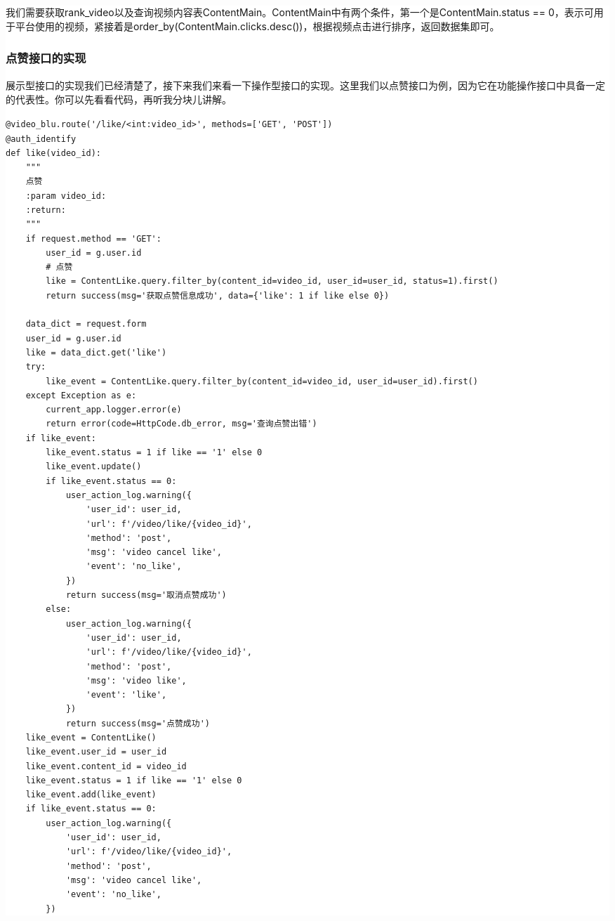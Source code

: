 我们需要获取rank\_video以及查询视频内容表ContentMain。ContentMain中有两个条件，第一个是ContentMain.status == 0，表示可用于平台使用的视频，紧接着是order\_by(ContentMain.clicks.desc())，根据视频点击进行排序，返回数据集即可。

### 点赞接口的实现

展示型接口的实现我们已经清楚了，接下来我们来看一下操作型接口的实现。这里我们以点赞接口为例，因为它在功能操作接口中具备一定的代表性。你可以先看看代码，再听我分块儿讲解。

```plain
@video_blu.route('/like/<int:video_id>', methods=['GET', 'POST'])
@auth_identify
def like(video_id):
    """
    点赞
    :param video_id:
    :return:
    """
    if request.method == 'GET':
        user_id = g.user.id
        # 点赞
        like = ContentLike.query.filter_by(content_id=video_id, user_id=user_id, status=1).first()
        return success(msg='获取点赞信息成功', data={'like': 1 if like else 0})

    data_dict = request.form
    user_id = g.user.id
    like = data_dict.get('like')
    try:
        like_event = ContentLike.query.filter_by(content_id=video_id, user_id=user_id).first()
    except Exception as e:
        current_app.logger.error(e)
        return error(code=HttpCode.db_error, msg='查询点赞出错')
    if like_event:
        like_event.status = 1 if like == '1' else 0
        like_event.update()
        if like_event.status == 0:
            user_action_log.warning({
                'user_id': user_id,
                'url': f'/video/like/{video_id}',
                'method': 'post',
                'msg': 'video cancel like',
                'event': 'no_like',
            })
            return success(msg='取消点赞成功')
        else:
            user_action_log.warning({
                'user_id': user_id,
                'url': f'/video/like/{video_id}',
                'method': 'post',
                'msg': 'video like',
                'event': 'like',
            })
            return success(msg='点赞成功')
    like_event = ContentLike()
    like_event.user_id = user_id
    like_event.content_id = video_id
    like_event.status = 1 if like == '1' else 0
    like_event.add(like_event)
    if like_event.status == 0:
        user_action_log.warning({
            'user_id': user_id,
            'url': f'/video/like/{video_id}',
            'method': 'post',
            'msg': 'video cancel like',
            'event': 'no_like',
        })
```